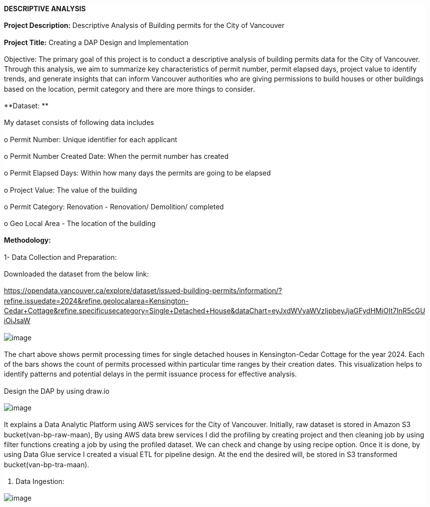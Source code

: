 **DESCRIPTIVE ANALYSIS**

**Project Description:** Descriptive Analysis of Building permits for the City of Vancouver

**Project Title:** Creating a DAP Design and Implementation 

Objective: The primary goal of this project is to conduct a descriptive analysis of building permits data for the City of Vancouver. Through this analysis, we aim to summarize key characteristics of permit number, permit elapsed days, project value to identify trends, and generate insights that can inform Vancouver authorities who are giving permissions to build houses or other buildings based on the location, permit category and there are more things to consider.

**Dataset: **

My dataset consists of following data includes

o	Permit Number: Unique identifier for each applicant

o	Permit Number Created Date: When the permit number has created

o	Permit Elapsed Days: Within how many days the permits are going to be elapsed

o	Project Value: The value of the building

o	Permit Category: Renovation - Renovation/ Demolition/ completed

o	Geo Local Area - The location of the building

**Methodology:**

1-	Data Collection and Preparation:

Downloaded the dataset from the below link:

https://opendata.vancouver.ca/explore/dataset/issued-building-permits/information/?refine.issuedate=2024&refine.geolocalarea=Kensington-Cedar+Cottage&refine.specificusecategory=Single+Detached+House&dataChart=eyJxdWVyaWVzIjpbeyJjaGFydHMiOlt7InR5cGUiOiJsaW

<img width="451" alt="image" src="https://github.com/user-attachments/assets/297fbfa2-6fe5-44d7-8c28-d84182ea2ce7">

The chart above shows permit processing times for single detached houses in Kensington-Cedar Cottage for the year 2024. Each of the bars shows the count of permits processed within particular time ranges by their creation dates. This visualization helps to identify patterns and potential delays in the permit issuance process for effective analysis.

Design the DAP by using draw.io

<img width="451" alt="image" src="https://github.com/user-attachments/assets/115fe918-5482-4a1c-8c8e-cd4ff1bf0cd6">

It explains a Data Analytic Platform using AWS services for the City of Vancouver. Initially, raw dataset is stored in Amazon S3 bucket(van-bp-raw-maan), By using AWS data brew services I did the profiling by creating project and then cleaning job by using filter functions creating a job by using the profiled dataset. We can check and change by using recipe option. Once it is done, by using Data Glue service I created a visual ETL for pipeline design. At the end the desired will, be stored in S3 transformed bucket(van-bp-tra-maan).

1.	Data Ingestion:

   <img width="451" alt="image" src="https://github.com/user-attachments/assets/486974e9-3261-472c-834a-203d70ac1548">
